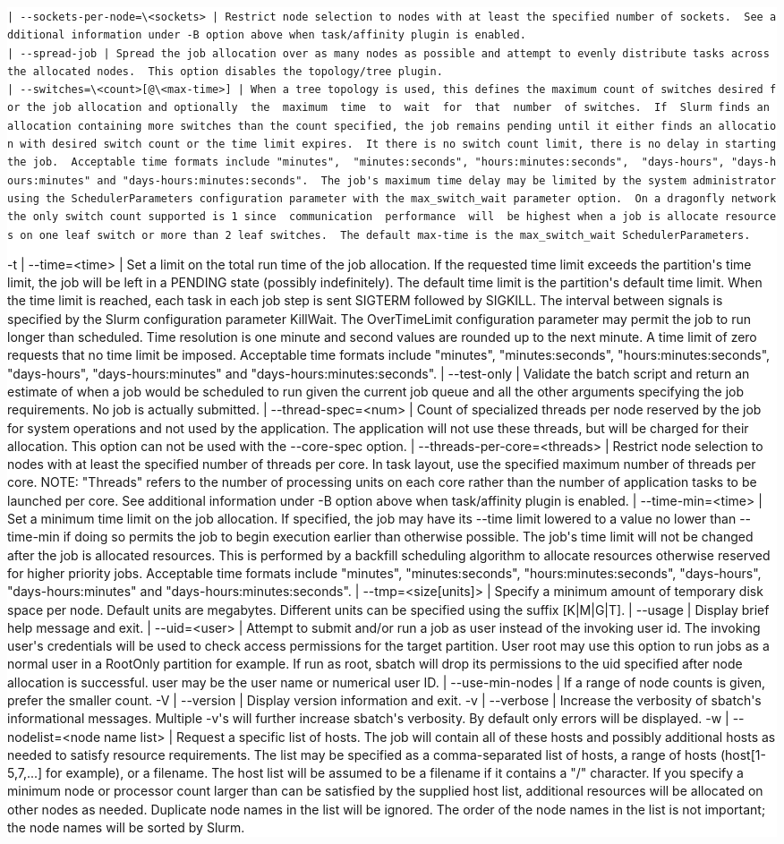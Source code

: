     | --sockets-per-node=\<sockets> | Restrict node selection to nodes with at least the specified number of sockets.  See additional information under -B option above when task/affinity plugin is enabled.
    | --spread-job | Spread the job allocation over as many nodes as possible and attempt to evenly distribute tasks across the allocated nodes.  This option disables the topology/tree plugin.
    | --switches=\<count>[@\<max-time>] | When a tree topology is used, this defines the maximum count of switches desired for the job allocation and optionally  the  maximum  time  to  wait  for  that  number  of switches.  If  Slurm finds an allocation containing more switches than the count specified, the job remains pending until it either finds an allocation with desired switch count or the time limit expires.  It there is no switch count limit, there is no delay in starting the job.  Acceptable time formats include "minutes",  "minutes:seconds", "hours:minutes:seconds",  "days-hours", "days-hours:minutes" and "days-hours:minutes:seconds".  The job's maximum time delay may be limited by the system administrator using the SchedulerParameters configuration parameter with the max_switch_wait parameter option.  On a dragonfly network the only switch count supported is 1 since  communication  performance  will  be highest when a job is allocate resources on one leaf switch or more than 2 leaf switches.  The default max-time is the max_switch_wait SchedulerParameters.
-t  | --time=\<time> | Set a limit on the total run time of the job allocation.  If the requested time limit exceeds the partition's time limit, the job will be left in a PENDING state (possibly indefinitely).   The  default  time  limit  is  the partition's default time limit.  When the time limit is reached, each task in each job step is sent SIGTERM followed by SIGKILL.  The interval between signals is specified by the Slurm configuration parameter KillWait.  The OverTimeLimit configuration parameter may permit  the  job  to  run longer than scheduled.  Time resolution is one minute and second values are rounded up to the next minute. A  time  limit  of  zero  requests  that  no  time  limit be imposed.  Acceptable time formats include "minutes", "minutes:seconds", "hours:minutes:seconds", "days-hours", "days-hours:minutes" and "days-hours:minutes:seconds".
    | --test-only | Validate the batch script and return an estimate of when a job would be scheduled to run given the current job queue and all the other arguments  specifying  the  job  requirements. No job is actually submitted.
    | --thread-spec=\<num> | Count  of  specialized  threads per node reserved by the job for system operations and not used by the application. The application will not use these threads, but will be charged for their allocation.  This option can not be used with the --core-spec option.
    | --threads-per-core=\<threads> | Restrict node selection to nodes with at least the specified number of threads per core. In task layout, use the specified  maximum  number  of  threads  per  core.  NOTE: "Threads"  refers  to the number of processing units on each core rather than the number of application tasks to be launched per core.  See additional information under -B option above when task/affinity plugin is enabled.
    | --time-min=\<time> | Set a minimum time limit on the job allocation.  If specified, the job may have its --time limit lowered to a value no lower than --time-min if doing so permits the job to begin  execution earlier than otherwise possible.  The job's time limit will not be changed after the job is allocated resources.  This is performed by a backfill scheduling algorithm to allocate resources otherwise reserved for higher priority jobs.  Acceptable time formats include  "minutes",  "minutes:seconds",  "hours:minutes:seconds", "days-hours", "days-hours:minutes" and "days-hours:minutes:seconds".
    | --tmp=\<size[units]> | Specify a minimum amount of temporary disk space per node.  Default units are megabytes.  Different units can be specified using the suffix [K|M|G|T].
    | --usage | Display brief help message and exit.
    | --uid=\<user> | Attempt  to submit and/or run a job as user instead of the invoking user id. The invoking user's credentials will be used to check access permissions for the target partition. User root may use this option to run jobs as a normal user in a RootOnly partition for example. If run as root, sbatch will drop its permissions to the uid specified after node allocation is successful. user may be the user name or numerical user ID.
    | --use-min-nodes | If a range of node counts is given, prefer the smaller count.
-V  | --version | Display version information and exit.
-v  | --verbose | Increase the verbosity of sbatch's informational messages.  Multiple -v's will further increase sbatch's verbosity.  By default only errors will be displayed.
-w  | --nodelist=\<node name list> | Request a specific list of hosts.  The job will contain all of these hosts and possibly additional hosts as needed to satisfy resource requirements.  The list may be specified as a comma-separated list of hosts, a range of hosts (host[1-5,7,...] for example), or a filename.  The host list will be assumed to be a filename if it  contains  a "/"  character.   If  you specify a minimum node or processor count larger than can be satisfied by the supplied host list, additional resources will be allocated on other nodes as needed.  Duplicate node names in the list will be ignored.  The order of the node names in the list is not important; the node names will be sorted by Slurm.